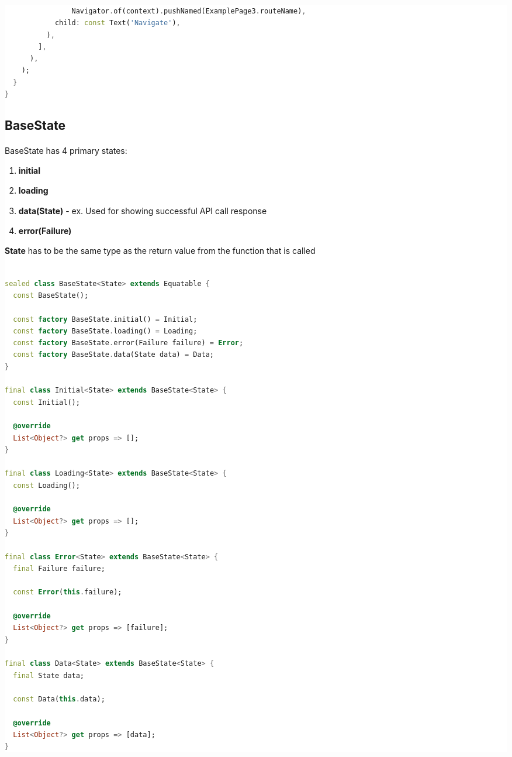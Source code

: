 ```dart
                Navigator.of(context).pushNamed(ExamplePage3.routeName),
            child: const Text('Navigate'),
          ),
        ],
      ),
    );
  }
}
```

## BaseState<State>

BaseState has 4 primary states:

1. **initial**

2. **loading**

3. **data(State)** - ex. Used for showing successful API call response

4. **error(Failure)**

**State** has to be the same type as the return value from the function that is called

```dart

sealed class BaseState<State> extends Equatable {
  const BaseState();

  const factory BaseState.initial() = Initial;
  const factory BaseState.loading() = Loading;
  const factory BaseState.error(Failure failure) = Error;
  const factory BaseState.data(State data) = Data;
}

final class Initial<State> extends BaseState<State> {
  const Initial();

  @override
  List<Object?> get props => [];
}

final class Loading<State> extends BaseState<State> {
  const Loading();

  @override
  List<Object?> get props => [];
}

final class Error<State> extends BaseState<State> {
  final Failure failure;

  const Error(this.failure);

  @override
  List<Object?> get props => [failure];
}

final class Data<State> extends BaseState<State> {
  final State data;

  const Data(this.data);

  @override
  List<Object?> get props => [data];
}
```